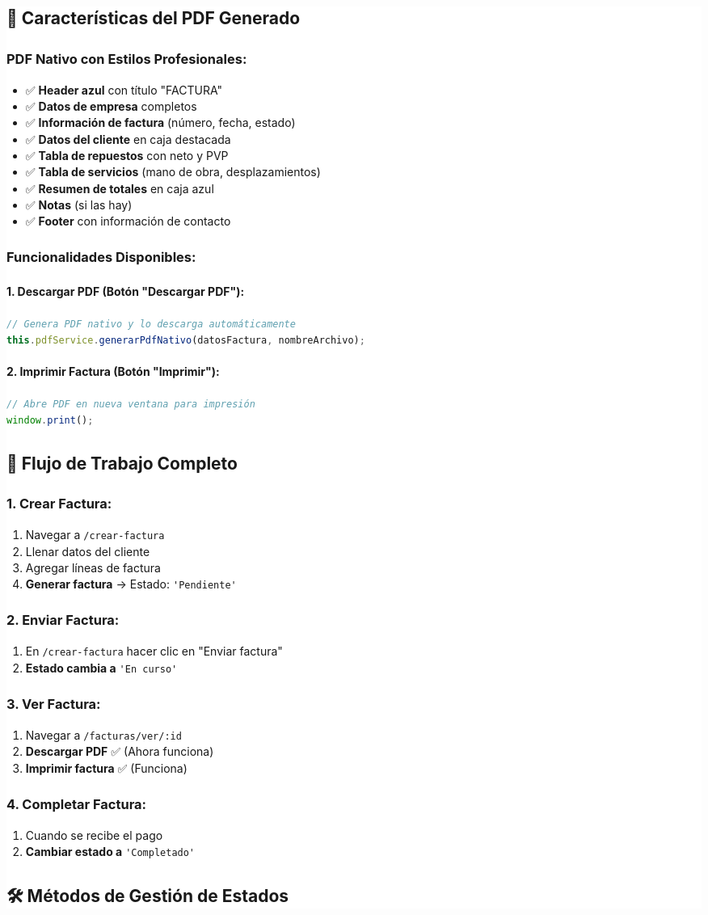 ## 🎨 Características del PDF Generado

### **PDF Nativo con Estilos Profesionales:**
- ✅ **Header azul** con título "FACTURA"
- ✅ **Datos de empresa** completos
- ✅ **Información de factura** (número, fecha, estado)
- ✅ **Datos del cliente** en caja destacada
- ✅ **Tabla de repuestos** con neto y PVP
- ✅ **Tabla de servicios** (mano de obra, desplazamientos)
- ✅ **Resumen de totales** en caja azul
- ✅ **Notas** (si las hay)
- ✅ **Footer** con información de contacto

### **Funcionalidades Disponibles:**

#### **1. Descargar PDF (Botón "Descargar PDF"):**
```typescript
// Genera PDF nativo y lo descarga automáticamente
this.pdfService.generarPdfNativo(datosFactura, nombreArchivo);
```

#### **2. Imprimir Factura (Botón "Imprimir"):**
```typescript
// Abre PDF en nueva ventana para impresión
window.print();
```

## 🔄 Flujo de Trabajo Completo

### **1. Crear Factura:**
1. Navegar a `/crear-factura`
2. Llenar datos del cliente
3. Agregar líneas de factura
4. **Generar factura** → Estado: `'Pendiente'`

### **2. Enviar Factura:**
1. En `/crear-factura` hacer clic en "Enviar factura"
2. **Estado cambia a** `'En curso'`

### **3. Ver Factura:**
1. Navegar a `/facturas/ver/:id`
2. **Descargar PDF** ✅ (Ahora funciona)
3. **Imprimir factura** ✅ (Funciona)

### **4. Completar Factura:**
1. Cuando se recibe el pago
2. **Cambiar estado a** `'Completado'`

## 🛠️ Métodos de Gestión de Estados
